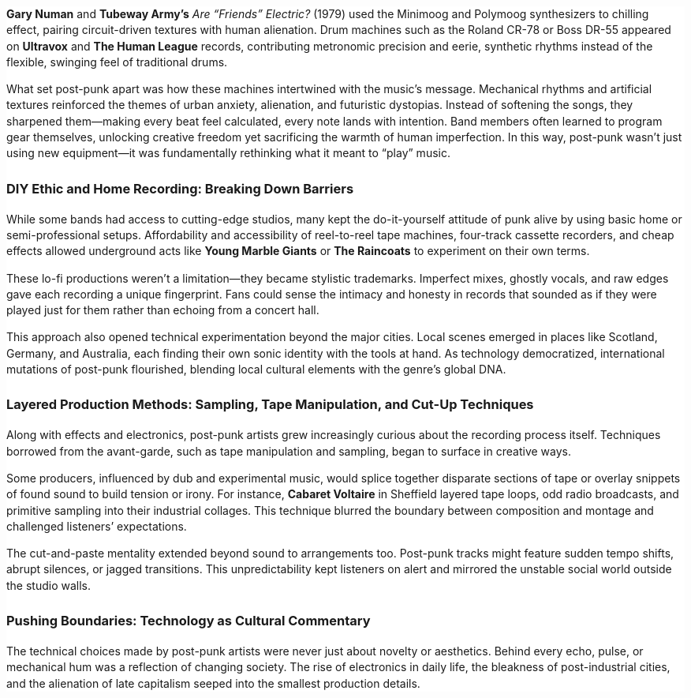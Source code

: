 **Gary Numan** and **Tubeway Army’s** _Are “Friends” Electric?_ (1979) used the Minimoog and
Polymoog synthesizers to chilling effect, pairing circuit-driven textures with human alienation.
Drum machines such as the Roland CR-78 or Boss DR-55 appeared on **Ultravox** and **The Human
League** records, contributing metronomic precision and eerie, synthetic rhythms instead of the
flexible, swinging feel of traditional drums.

What set post-punk apart was how these machines intertwined with the music’s message. Mechanical
rhythms and artificial textures reinforced the themes of urban anxiety, alienation, and futuristic
dystopias. Instead of softening the songs, they sharpened them—making every beat feel calculated,
every note lands with intention. Band members often learned to program gear themselves, unlocking
creative freedom yet sacrificing the warmth of human imperfection. In this way, post-punk wasn’t
just using new equipment—it was fundamentally rethinking what it meant to “play” music.

### DIY Ethic and Home Recording: Breaking Down Barriers

While some bands had access to cutting-edge studios, many kept the do-it-yourself attitude of punk
alive by using basic home or semi-professional setups. Affordability and accessibility of
reel-to-reel tape machines, four-track cassette recorders, and cheap effects allowed underground
acts like **Young Marble Giants** or **The Raincoats** to experiment on their own terms.

These lo-fi productions weren’t a limitation—they became stylistic trademarks. Imperfect mixes,
ghostly vocals, and raw edges gave each recording a unique fingerprint. Fans could sense the
intimacy and honesty in records that sounded as if they were played just for them rather than
echoing from a concert hall.

This approach also opened technical experimentation beyond the major cities. Local scenes emerged in
places like Scotland, Germany, and Australia, each finding their own sonic identity with the tools
at hand. As technology democratized, international mutations of post-punk flourished, blending local
cultural elements with the genre’s global DNA.

### Layered Production Methods: Sampling, Tape Manipulation, and Cut-Up Techniques

Along with effects and electronics, post-punk artists grew increasingly curious about the recording
process itself. Techniques borrowed from the avant-garde, such as tape manipulation and sampling,
began to surface in creative ways.

Some producers, influenced by dub and experimental music, would splice together disparate sections
of tape or overlay snippets of found sound to build tension or irony. For instance, **Cabaret
Voltaire** in Sheffield layered tape loops, odd radio broadcasts, and primitive sampling into their
industrial collages. This technique blurred the boundary between composition and montage and
challenged listeners’ expectations.

The cut-and-paste mentality extended beyond sound to arrangements too. Post-punk tracks might
feature sudden tempo shifts, abrupt silences, or jagged transitions. This unpredictability kept
listeners on alert and mirrored the unstable social world outside the studio walls.

### Pushing Boundaries: Technology as Cultural Commentary

The technical choices made by post-punk artists were never just about novelty or aesthetics. Behind
every echo, pulse, or mechanical hum was a reflection of changing society. The rise of electronics
in daily life, the bleakness of post-industrial cities, and the alienation of late capitalism seeped
into the smallest production details.
